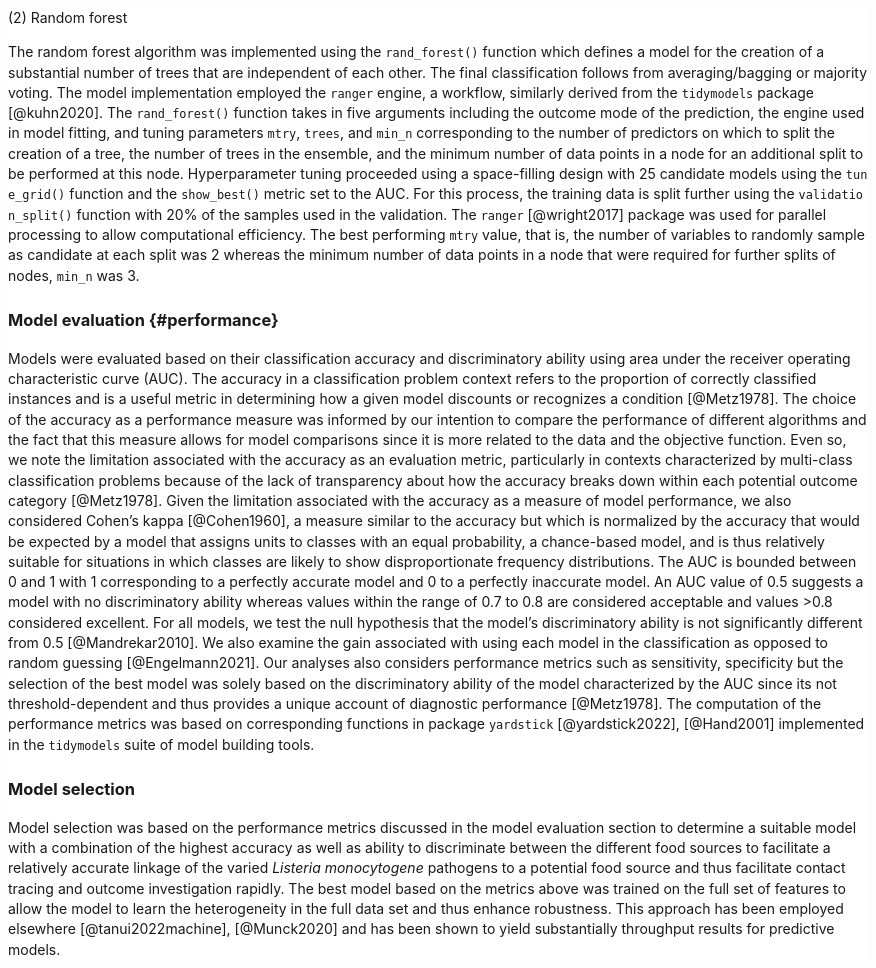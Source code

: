 (2)	Random forest

The random forest algorithm was implemented using the `rand_forest()` function which defines a model for the creation of a substantial number of trees that are independent of each other. The final classification follows from averaging/bagging or majority voting. The model implementation employed the `ranger` engine, a workflow, similarly derived from the `tidymodels` package [@kuhn2020]. The `rand_forest()`  function takes in five arguments including the outcome mode of the prediction, the engine used in model fitting, and tuning parameters `mtry`, `trees`, and `min_n` corresponding to the number of predictors on which to split the creation of a tree, the number of trees in the ensemble, and the minimum number of data points in a node for an additional split to be performed at this node. Hyperparameter tuning proceeded using a space-filling design with 25 candidate models using the `tune_grid()` function and the `show_best()` metric set to the AUC. For this process, the training data is split further using the `validation_split()` function with 20% of the samples used in the validation. The `ranger` [@wright2017] package was used for parallel processing to allow computational efficiency. The best performing `mtry` value, that is, the number of variables to randomly sample as candidate at each split was 2 whereas the minimum number of data points in a node that were required for further splits of nodes, `min_n` was 3.     

### Model evaluation {#performance}

Models were evaluated based on their classification accuracy and discriminatory ability using area under the receiver operating characteristic curve (AUC). The accuracy in a classification problem context refers to the proportion of correctly classified instances and is a useful metric in determining how a given model discounts or recognizes a condition [@Metz1978]. The choice of the accuracy as a performance measure was informed by our intention to compare the performance of different algorithms and the fact that this measure allows for model comparisons since it is more related to the data and the objective function. Even so, we note the limitation associated with the accuracy as an evaluation metric, particularly in contexts characterized by multi-class classification problems because of the lack of transparency about how the accuracy breaks down within each potential outcome category [@Metz1978].  Given the limitation associated with the accuracy as a measure of model performance, we also considered Cohen’s kappa [@Cohen1960], a measure similar to the accuracy but which is normalized by the accuracy that would be expected by a model that assigns units to classes with an equal probability, a chance-based model, and is thus relatively suitable for situations in which classes are likely to show disproportionate frequency distributions. The AUC is bounded between 0 and 1 with 1 corresponding to a perfectly accurate model and 0 to a perfectly inaccurate model. An AUC value of 0.5 suggests a model with no discriminatory ability whereas values within the range of 0.7 to 0.8 are considered acceptable and values >0.8 considered excellent. For all models, we test the null hypothesis that the model’s discriminatory ability is not significantly different from 0.5 [@Mandrekar2010]. We also examine the gain associated with using each model in the classification as opposed to random guessing [@Engelmann2021]. Our analyses also considers performance metrics such as sensitivity, specificity but the selection of the best model was solely based on the discriminatory ability of the model characterized by the AUC since its not threshold-dependent and thus provides a unique account of diagnostic performance [@Metz1978]. The computation of the performance metrics was based on corresponding functions in package `yardstick` [@yardstick2022], [@Hand2001] implemented in the `tidymodels` suite of model building tools.

### Model selection

Model selection was based on the performance metrics discussed in the model evaluation section to determine a suitable model with a combination of the highest accuracy as well as ability to discriminate between the different food sources to facilitate a relatively accurate linkage of the varied *Listeria monocytogene* pathogens to a potential food source and thus facilitate contact tracing and outcome investigation rapidly. The best model based on the metrics above was trained on the full set of features to allow the model to learn the heterogeneity in the full data set and thus enhance robustness. This approach has been employed elsewhere [@tanui2022machine], [@Munck2020] and has been shown to yield substantially throughput results for predictive models.

